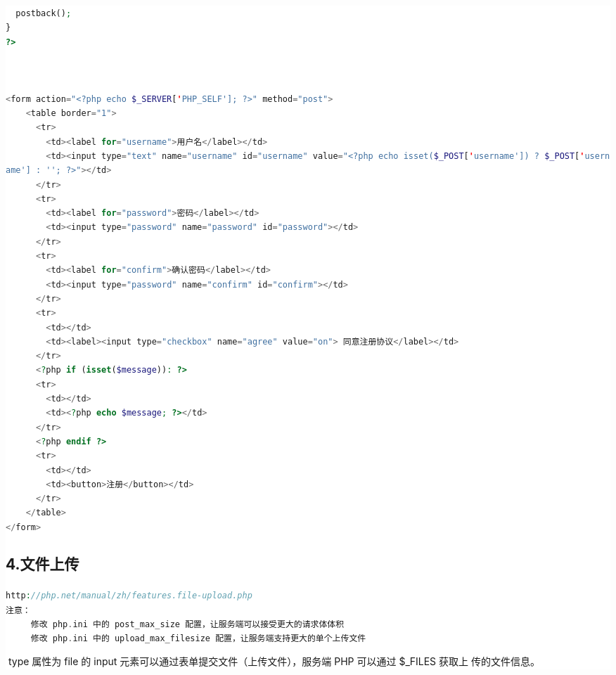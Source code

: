 ```php
  postback();
}
?>

    
    
<form action="<?php echo $_SERVER['PHP_SELF']; ?>" method="post">
    <table border="1">
      <tr>
        <td><label for="username">用户名</label></td>
        <td><input type="text" name="username" id="username" value="<?php echo isset($_POST['username']) ? $_POST['username'] : ''; ?>"></td>
      </tr>
      <tr>
        <td><label for="password">密码</label></td>
        <td><input type="password" name="password" id="password"></td>
      </tr>
      <tr>
        <td><label for="confirm">确认密码</label></td>
        <td><input type="password" name="confirm" id="confirm"></td>
      </tr>
      <tr>
        <td></td>
        <td><label><input type="checkbox" name="agree" value="on"> 同意注册协议</label></td>
      </tr>
      <?php if (isset($message)): ?>
      <tr>
        <td></td>
        <td><?php echo $message; ?></td>
      </tr>
      <?php endif ?>
      <tr>
        <td></td>
        <td><button>注册</button></td>
      </tr>
    </table>
</form>
```



## 4.文件上传

```php
http://php.net/manual/zh/features.file-upload.php
注意：
     修改 php.ini 中的 post_max_size 配置，让服务端可以接受更大的请求体体积
     修改 php.ini 中的 upload_max_filesize 配置，让服务端支持更大的单个上传文件
```

​	type 属性为 file 的 input 元素可以通过表单提交文件（上传文件），服务端 PHP 可以通过 $_FILES 获取上
传的文件信息。
